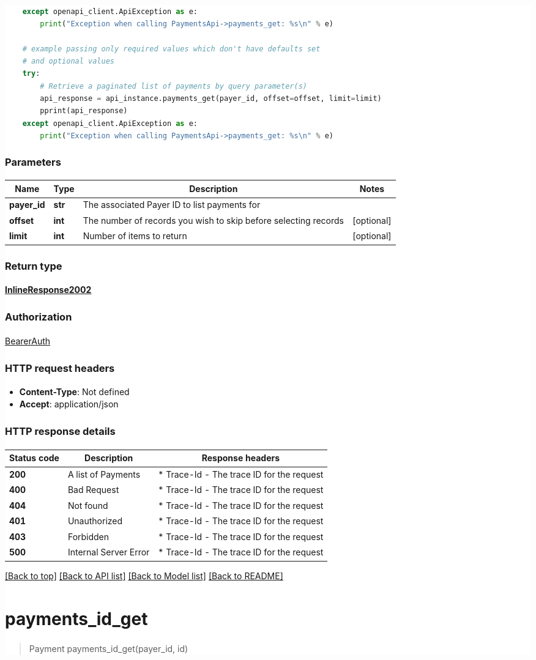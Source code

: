 ```python
    except openapi_client.ApiException as e:
        print("Exception when calling PaymentsApi->payments_get: %s\n" % e)

    # example passing only required values which don't have defaults set
    # and optional values
    try:
        # Retrieve a paginated list of payments by query parameter(s)
        api_response = api_instance.payments_get(payer_id, offset=offset, limit=limit)
        pprint(api_response)
    except openapi_client.ApiException as e:
        print("Exception when calling PaymentsApi->payments_get: %s\n" % e)
```


### Parameters

Name | Type | Description  | Notes
------------- | ------------- | ------------- | -------------
 **payer_id** | **str**| The associated Payer ID to list payments for |
 **offset** | **int**| The number of records you wish to skip before selecting records | [optional]
 **limit** | **int**| Number of items to return | [optional]

### Return type

[**InlineResponse2002**](InlineResponse2002.md)

### Authorization

[BearerAuth](../README.md#BearerAuth)

### HTTP request headers

 - **Content-Type**: Not defined
 - **Accept**: application/json


### HTTP response details
| Status code | Description | Response headers |
|-------------|-------------|------------------|
**200** | A list of Payments |  * Trace-Id - The trace ID for the request <br>  |
**400** | Bad Request |  * Trace-Id - The trace ID for the request <br>  |
**404** | Not found |  * Trace-Id - The trace ID for the request <br>  |
**401** | Unauthorized |  * Trace-Id - The trace ID for the request <br>  |
**403** | Forbidden |  * Trace-Id - The trace ID for the request <br>  |
**500** | Internal Server Error |  * Trace-Id - The trace ID for the request <br>  |

[[Back to top]](#) [[Back to API list]](../README.md#documentation-for-api-endpoints) [[Back to Model list]](../README.md#documentation-for-models) [[Back to README]](../README.md)

# **payments_id_get**
> Payment payments_id_get(payer_id, id)
